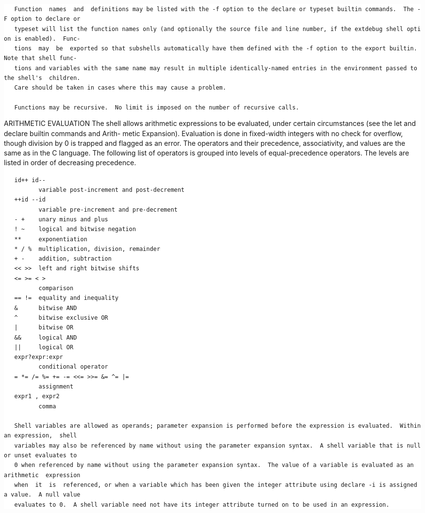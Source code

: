        Function  names  and  definitions may be listed with the -f option to the declare or typeset builtin commands.  The -F option to declare or
       typeset will list the function names only (and optionally the source file and line number, if the extdebug shell option is enabled).  Func-
       tions  may  be  exported so that subshells automatically have them defined with the -f option to the export builtin.  Note that shell func-
       tions and variables with the same name may result in multiple identically-named entries in the environment passed to the shell's  children.
       Care should be taken in cases where this may cause a problem.

       Functions may be recursive.  No limit is imposed on the number of recursive calls.

ARITHMETIC EVALUATION
       The  shell  allows arithmetic expressions to be evaluated, under certain circumstances (see the let and declare builtin commands and Arith-
       metic Expansion).  Evaluation is done in fixed-width integers with no check for overflow, though division by 0 is trapped and flagged as an
       error.   The  operators and their precedence, associativity, and values are the same as in the C language.  The following list of operators
       is grouped into levels of equal-precedence operators.  The levels are listed in order of decreasing precedence.

       id++ id--
              variable post-increment and post-decrement
       ++id --id
              variable pre-increment and pre-decrement
       - +    unary minus and plus
       ! ~    logical and bitwise negation
       **     exponentiation
       * / %  multiplication, division, remainder
       + -    addition, subtraction
       << >>  left and right bitwise shifts
       <= >= < >
              comparison
       == !=  equality and inequality
       &      bitwise AND
       ^      bitwise exclusive OR
       |      bitwise OR
       &&     logical AND
       ||     logical OR
       expr?expr:expr
              conditional operator
       = *= /= %= += -= <<= >>= &= ^= |=
              assignment
       expr1 , expr2
              comma

       Shell variables are allowed as operands; parameter expansion is performed before the expression is evaluated.  Within an expression,  shell
       variables may also be referenced by name without using the parameter expansion syntax.  A shell variable that is null or unset evaluates to
       0 when referenced by name without using the parameter expansion syntax.  The value of a variable is evaluated as an  arithmetic  expression
       when  it  is  referenced, or when a variable which has been given the integer attribute using declare -i is assigned a value.  A null value
       evaluates to 0.  A shell variable need not have its integer attribute turned on to be used in an expression.
